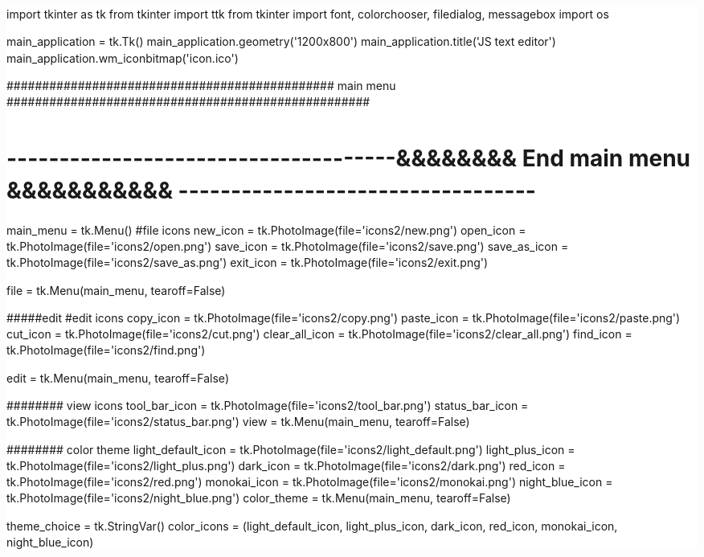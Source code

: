 import tkinter as tk 
from tkinter import ttk 
from tkinter import font, colorchooser, filedialog, messagebox
import os 

main_application = tk.Tk()
main_application.geometry('1200x800')
main_application.title('JS text editor')
main_application.wm_iconbitmap('icon.ico')


############################################## main menu ###################################################
# -------------------------------------&&&&&&&& End main menu &&&&&&&&&&& ----------------------------------
main_menu = tk.Menu()
#file icons
new_icon = tk.PhotoImage(file='icons2/new.png')
open_icon = tk.PhotoImage(file='icons2/open.png')
save_icon = tk.PhotoImage(file='icons2/save.png')
save_as_icon = tk.PhotoImage(file='icons2/save_as.png')
exit_icon = tk.PhotoImage(file='icons2/exit.png')

file = tk.Menu(main_menu, tearoff=False)



#####edit 
#edit icons 
copy_icon = tk.PhotoImage(file='icons2/copy.png')
paste_icon = tk.PhotoImage(file='icons2/paste.png')
cut_icon = tk.PhotoImage(file='icons2/cut.png')
clear_all_icon = tk.PhotoImage(file='icons2/clear_all.png')
find_icon = tk.PhotoImage(file='icons2/find.png')

edit = tk.Menu(main_menu, tearoff=False)


######## view icons 
tool_bar_icon = tk.PhotoImage(file='icons2/tool_bar.png')
status_bar_icon = tk.PhotoImage(file='icons2/status_bar.png')
view = tk.Menu(main_menu, tearoff=False)


######## color theme 
light_default_icon = tk.PhotoImage(file='icons2/light_default.png')
light_plus_icon = tk.PhotoImage(file='icons2/light_plus.png')
dark_icon = tk.PhotoImage(file='icons2/dark.png')
red_icon = tk.PhotoImage(file='icons2/red.png')
monokai_icon = tk.PhotoImage(file='icons2/monokai.png')
night_blue_icon = tk.PhotoImage(file='icons2/night_blue.png')
color_theme = tk.Menu(main_menu, tearoff=False)

theme_choice = tk.StringVar()
color_icons = (light_default_icon, light_plus_icon, dark_icon, red_icon, monokai_icon, night_blue_icon)
